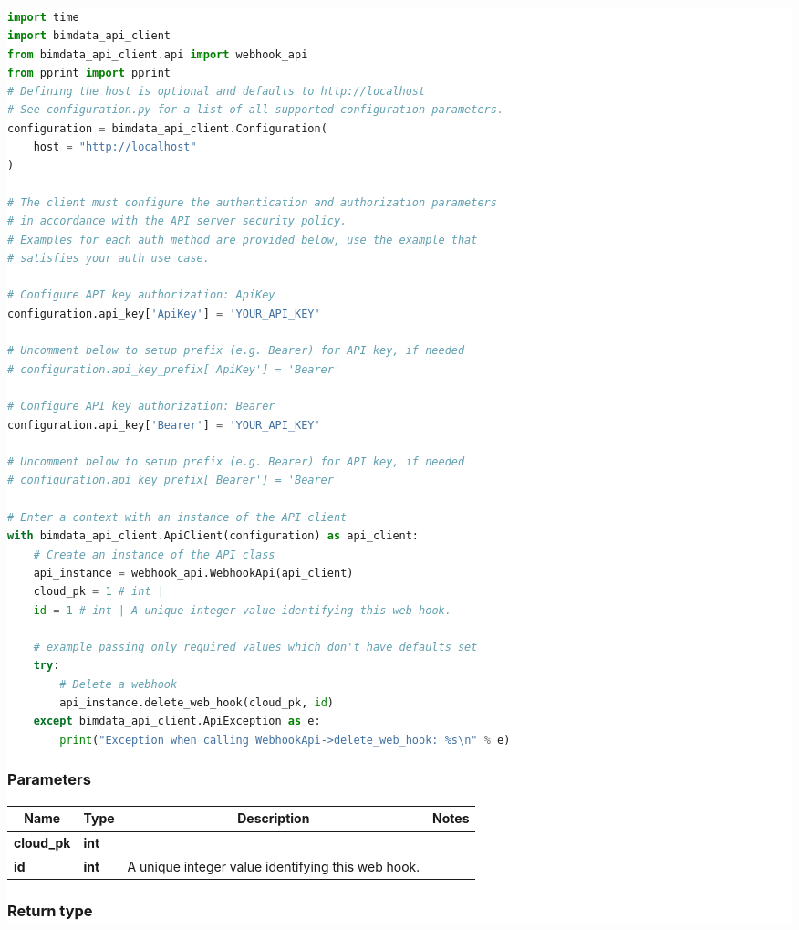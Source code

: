 ```python
import time
import bimdata_api_client
from bimdata_api_client.api import webhook_api
from pprint import pprint
# Defining the host is optional and defaults to http://localhost
# See configuration.py for a list of all supported configuration parameters.
configuration = bimdata_api_client.Configuration(
    host = "http://localhost"
)

# The client must configure the authentication and authorization parameters
# in accordance with the API server security policy.
# Examples for each auth method are provided below, use the example that
# satisfies your auth use case.

# Configure API key authorization: ApiKey
configuration.api_key['ApiKey'] = 'YOUR_API_KEY'

# Uncomment below to setup prefix (e.g. Bearer) for API key, if needed
# configuration.api_key_prefix['ApiKey'] = 'Bearer'

# Configure API key authorization: Bearer
configuration.api_key['Bearer'] = 'YOUR_API_KEY'

# Uncomment below to setup prefix (e.g. Bearer) for API key, if needed
# configuration.api_key_prefix['Bearer'] = 'Bearer'

# Enter a context with an instance of the API client
with bimdata_api_client.ApiClient(configuration) as api_client:
    # Create an instance of the API class
    api_instance = webhook_api.WebhookApi(api_client)
    cloud_pk = 1 # int | 
    id = 1 # int | A unique integer value identifying this web hook.

    # example passing only required values which don't have defaults set
    try:
        # Delete a webhook
        api_instance.delete_web_hook(cloud_pk, id)
    except bimdata_api_client.ApiException as e:
        print("Exception when calling WebhookApi->delete_web_hook: %s\n" % e)
```


### Parameters

Name | Type | Description  | Notes
------------- | ------------- | ------------- | -------------
 **cloud_pk** | **int**|  |
 **id** | **int**| A unique integer value identifying this web hook. |

### Return type
